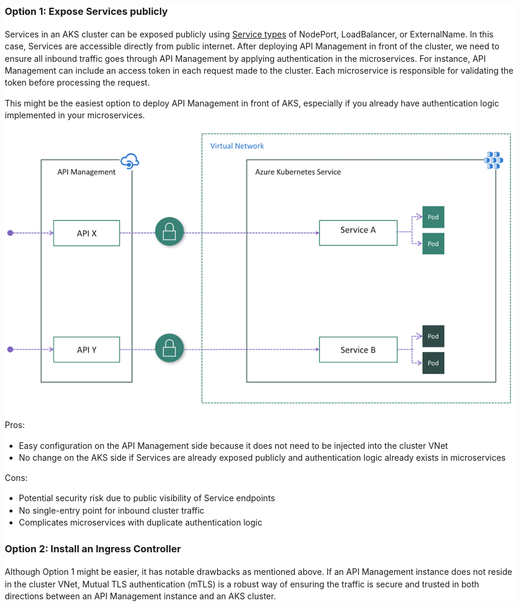 ### Option 1: Expose Services publicly

Services in an AKS cluster can be exposed publicly using [Service types](https://docs.microsoft.com/azure/aks/concepts-network) of NodePort, LoadBalancer, or ExternalName. In this case, Services are accessible directly from public internet. After deploying API Management in front of the cluster, we need to ensure all inbound traffic goes through API Management by applying authentication in the microservices. For instance, API Management can include an access token in each request made to the cluster. Each microservice is responsible for validating the token before processing the request. 


This might be the easiest option to deploy API Management in front of AKS, especially if you already have authentication logic implemented in your microservices. 

![Publish services directly](./media/api-management-aks/direct.png)

Pros:
* Easy configuration on the API Management side because it does not need to be injected into the cluster VNet
* No change on the AKS side if Services are already exposed publicly and authentication logic already exists in microservices

Cons:
* Potential security risk due to public visibility of Service endpoints
* No single-entry point for inbound cluster traffic
* Complicates microservices with duplicate authentication logic

### Option 2: Install an Ingress Controller

Although Option 1 might be easier, it has notable drawbacks as mentioned above. If an API Management instance does not reside in the cluster VNet, Mutual TLS authentication (mTLS) is a robust way of ensuring the traffic is secure and trusted in both directions between an API Management instance and an AKS cluster. 
